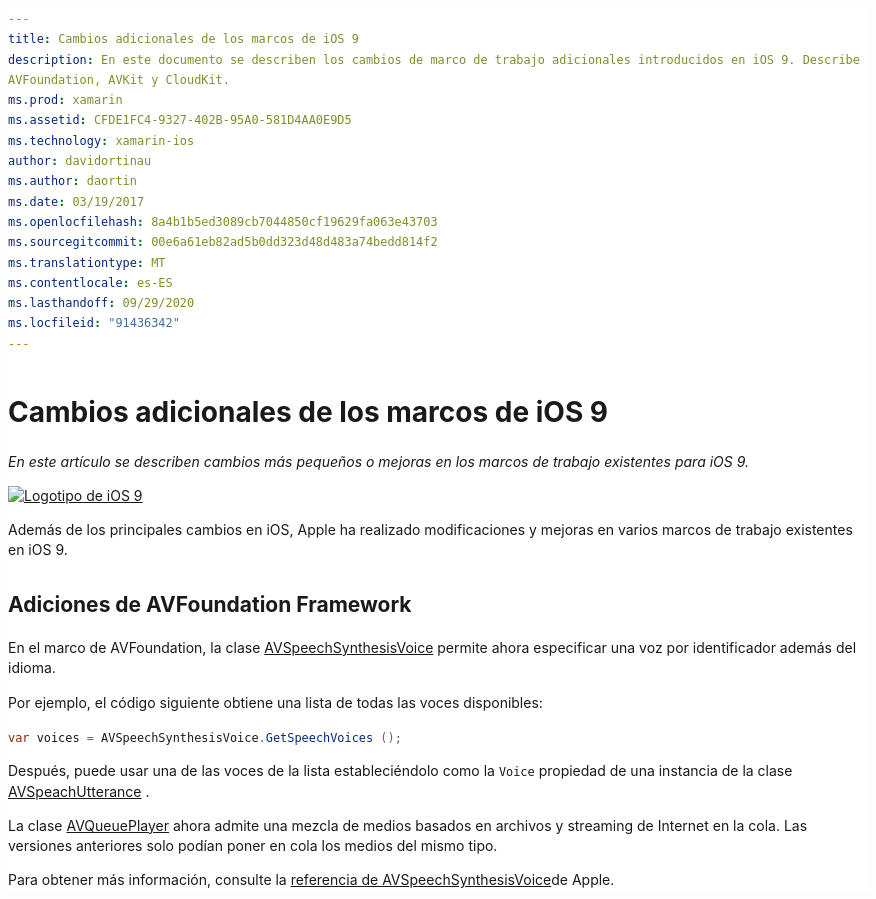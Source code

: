 ```yaml
---
title: Cambios adicionales de los marcos de iOS 9
description: En este documento se describen los cambios de marco de trabajo adicionales introducidos en iOS 9. Describe AVFoundation, AVKit y CloudKit.
ms.prod: xamarin
ms.assetid: CFDE1FC4-9327-402B-95A0-581D4AA0E9D5
ms.technology: xamarin-ios
author: davidortinau
ms.author: daortin
ms.date: 03/19/2017
ms.openlocfilehash: 8a4b1b5ed3089cb7044850cf19629fa063e43703
ms.sourcegitcommit: 00e6a61eb82ad5b0dd323d48d483a74bedd814f2
ms.translationtype: MT
ms.contentlocale: es-ES
ms.lasthandoff: 09/29/2020
ms.locfileid: "91436342"
---
```

# <a name="additional-ios-9-frameworks-changes"></a>Cambios adicionales de los marcos de iOS 9

_En este artículo se describen cambios más pequeños o mejoras en los marcos de trabajo existentes para iOS 9._

[![Logotipo de iOS 9](additional-framework-changes-images/ios9-sml.png)](additional-framework-changes-images/ios9.png#lightbox)

Además de los principales cambios en iOS, Apple ha realizado modificaciones y mejoras en varios marcos de trabajo existentes en iOS 9.

## <a name="avfoundation-framework-additions"></a>Adiciones de AVFoundation Framework

En el marco de AVFoundation, la clase [AVSpeechSynthesisVoice](xref:AVFoundation.AVSpeechSynthesisVoice) permite ahora especificar una voz por identificador además del idioma.

Por ejemplo, el código siguiente obtiene una lista de todas las voces disponibles:

```csharp
var voices = AVSpeechSynthesisVoice.GetSpeechVoices ();
```

Después, puede usar una de las voces de la lista estableciéndolo como la `Voice` propiedad de una instancia de la clase [AVSpeachUtterance](xref:AVFoundation.AVSpeechUtterance) .

La clase [AVQueuePlayer](xref:AVFoundation.AVQueuePlayer) ahora admite una mezcla de medios basados en archivos y streaming de Internet en la cola. Las versiones anteriores solo podían poner en cola los medios del mismo tipo.

Para obtener más información, consulte la [referencia de AVSpeechSynthesisVoice](https://developer.apple.com/library/prerelease/ios/documentation/AVFoundation/Reference/AVSpeechSynthesisVoice_Ref/index.html#//apple_ref/occ/cl/AVSpeechSynthesisVoice)de Apple.

